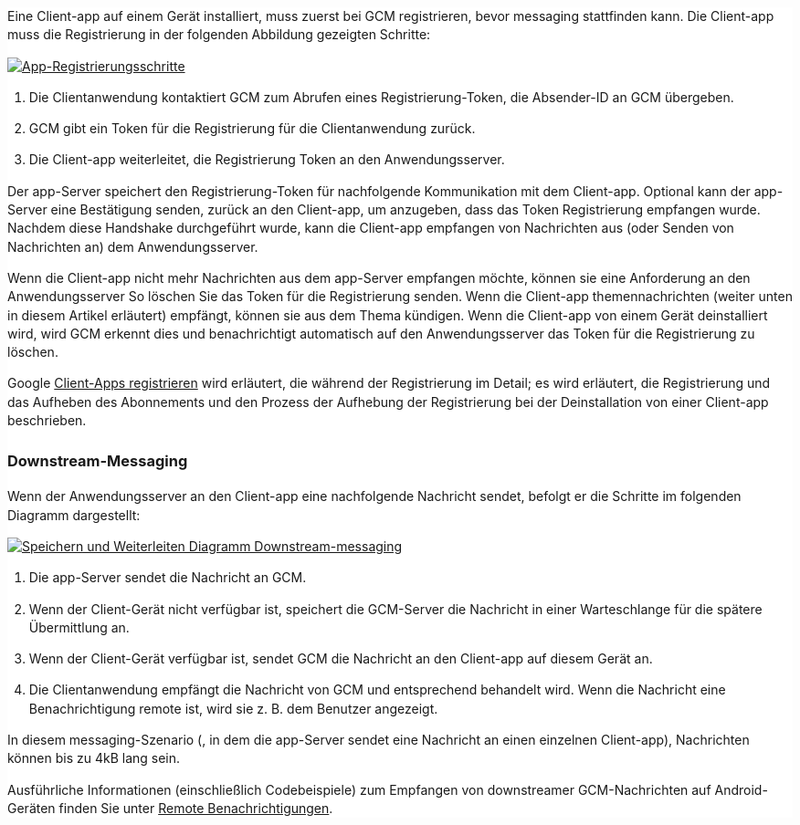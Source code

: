 Eine Client-app auf einem Gerät installiert, muss zuerst bei GCM registrieren, bevor messaging stattfinden kann. Die Client-app muss die Registrierung in der folgenden Abbildung gezeigten Schritte:

[![App-Registrierungsschritte](google-cloud-messaging-images/02-app-registration-sml.png)](google-cloud-messaging-images/02-app-registration.png#lightbox)

1.  Die Clientanwendung kontaktiert GCM zum Abrufen eines Registrierung-Token, die Absender-ID an GCM übergeben.

2.  GCM gibt ein Token für die Registrierung für die Clientanwendung zurück.

3.  Die Client-app weiterleitet, die Registrierung Token an den Anwendungsserver.

Der app-Server speichert den Registrierung-Token für nachfolgende Kommunikation mit dem Client-app. Optional kann der app-Server eine Bestätigung senden, zurück an den Client-app, um anzugeben, dass das Token Registrierung empfangen wurde. Nachdem diese Handshake durchgeführt wurde, kann die Client-app empfangen von Nachrichten aus (oder Senden von Nachrichten an) dem Anwendungsserver.

Wenn die Client-app nicht mehr Nachrichten aus dem app-Server empfangen möchte, können sie eine Anforderung an den Anwendungsserver So löschen Sie das Token für die Registrierung senden. Wenn die Client-app themennachrichten (weiter unten in diesem Artikel erläutert) empfängt, können sie aus dem Thema kündigen.
Wenn die Client-app von einem Gerät deinstalliert wird, wird GCM erkennt dies und benachrichtigt automatisch auf den Anwendungsserver das Token für die Registrierung zu löschen.

Google [Client-Apps registrieren](https://developers.google.com/cloud-messaging/registration) wird erläutert, die während der Registrierung im Detail; es wird erläutert, die Registrierung und das Aufheben des Abonnements und den Prozess der Aufhebung der Registrierung bei der Deinstallation von einer Client-app beschrieben.



### <a name="downstream-messaging"></a>Downstream-Messaging

Wenn der Anwendungsserver an den Client-app eine nachfolgende Nachricht sendet, befolgt er die Schritte im folgenden Diagramm dargestellt:

[![Speichern und Weiterleiten Diagramm Downstream-messaging](google-cloud-messaging-images/03-downstream-sml.png)](google-cloud-messaging-images/03-downstream.png#lightbox)

1.  Die app-Server sendet die Nachricht an GCM.

2.  Wenn der Client-Gerät nicht verfügbar ist, speichert die GCM-Server die Nachricht in einer Warteschlange für die spätere Übermittlung an.

3.  Wenn der Client-Gerät verfügbar ist, sendet GCM die Nachricht an den Client-app auf diesem Gerät an.

4.  Die Clientanwendung empfängt die Nachricht von GCM und entsprechend behandelt wird. Wenn die Nachricht eine Benachrichtigung remote ist, wird sie z. B. dem Benutzer angezeigt.

In diesem messaging-Szenario (, in dem die app-Server sendet eine Nachricht an einen einzelnen Client-app), Nachrichten können bis zu 4kB lang sein.

Ausführliche Informationen (einschließlich Codebeispiele) zum Empfangen von downstreamer GCM-Nachrichten auf Android-Geräten finden Sie unter [Remote Benachrichtigungen](~/android/data-cloud/google-messaging/remote-notifications-with-gcm.md).

